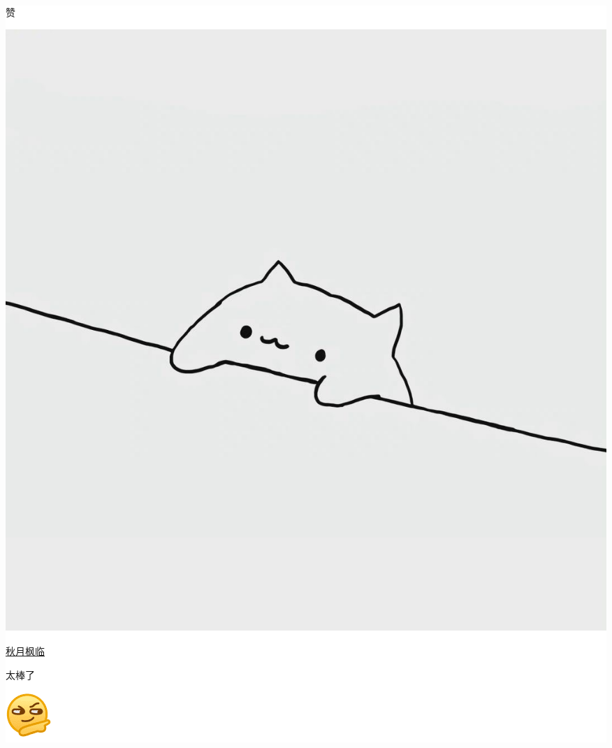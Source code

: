 ​赞

![image](images/v2-8b6214acb0e623b1cf967db5a6ee503e_l.jpg)

[秋月枫临](https://www.zhihu.com/people/6c7968b4bdea8783451c8de623c67814)

太棒了

![image](images/v2-4e025a75f219cf79f6d1fda7726e297f.png)
